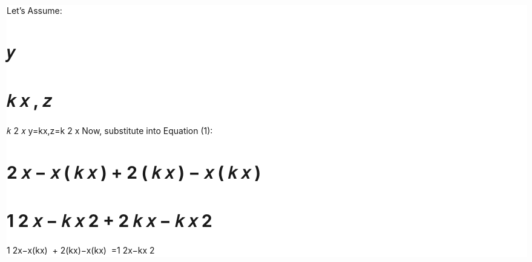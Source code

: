 Let’s Assume:

𝑦
=
𝑘
𝑥
,
𝑧
=
𝑘
2
𝑥
y=kx,z=k 
2
 x
Now, substitute into Equation (1):

2
𝑥
−
𝑥
(
𝑘
𝑥
)
+
2
(
𝑘
𝑥
)
−
𝑥
(
𝑘
𝑥
)
=
1
2
𝑥
−
𝑘
𝑥
2
+
2
𝑘
𝑥
−
𝑘
𝑥
2
=
1
2x−x(kx)
​
 + 
2(kx)−x(kx)
​
 =1
2x−kx 
2
 